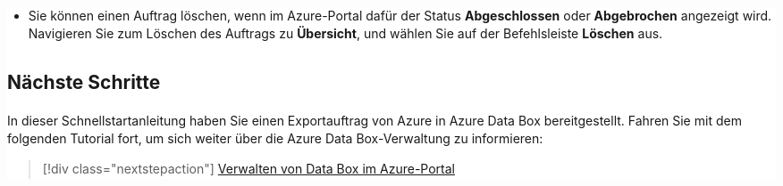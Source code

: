 * Sie können einen Auftrag löschen, wenn im Azure-Portal dafür der Status **Abgeschlossen** oder **Abgebrochen** angezeigt wird. Navigieren Sie zum Löschen des Auftrags zu **Übersicht**, und wählen Sie auf der Befehlsleiste **Löschen** aus.

## <a name="next-steps"></a>Nächste Schritte

In dieser Schnellstartanleitung haben Sie einen Exportauftrag von Azure in Azure Data Box bereitgestellt. Fahren Sie mit dem folgenden Tutorial fort, um sich weiter über die Azure Data Box-Verwaltung zu informieren:

> [!div class="nextstepaction"]
> [Verwalten von Data Box im Azure-Portal](data-box-portal-admin.md)
